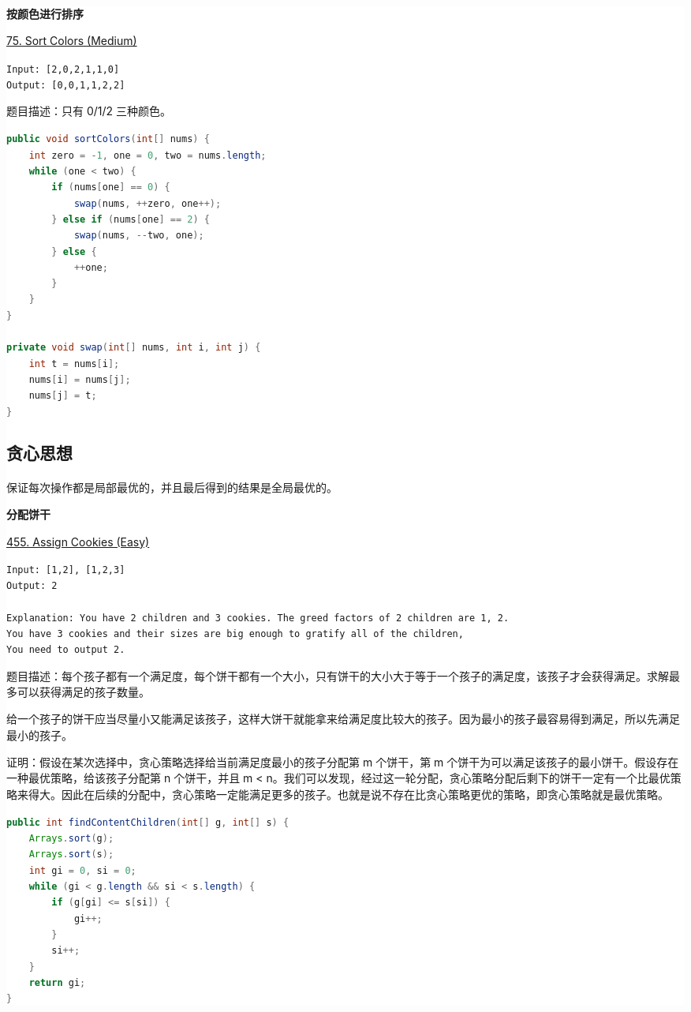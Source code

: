 **按颜色进行排序** 

[75. Sort Colors (Medium)](https://leetcode.com/problems/sort-colors/description/)

```html
Input: [2,0,2,1,1,0]
Output: [0,0,1,1,2,2]
```

题目描述：只有 0/1/2 三种颜色。

```java
public void sortColors(int[] nums) {
    int zero = -1, one = 0, two = nums.length;
    while (one < two) {
        if (nums[one] == 0) {
            swap(nums, ++zero, one++);
        } else if (nums[one] == 2) {
            swap(nums, --two, one);
        } else {
            ++one;
        }
    }
}

private void swap(int[] nums, int i, int j) {
    int t = nums[i];
    nums[i] = nums[j];
    nums[j] = t;
}
```

## 贪心思想

保证每次操作都是局部最优的，并且最后得到的结果是全局最优的。

**分配饼干** 

[455. Assign Cookies (Easy)](https://leetcode.com/problems/assign-cookies/description/)

```html
Input: [1,2], [1,2,3]
Output: 2

Explanation: You have 2 children and 3 cookies. The greed factors of 2 children are 1, 2.
You have 3 cookies and their sizes are big enough to gratify all of the children,
You need to output 2.
```

题目描述：每个孩子都有一个满足度，每个饼干都有一个大小，只有饼干的大小大于等于一个孩子的满足度，该孩子才会获得满足。求解最多可以获得满足的孩子数量。

给一个孩子的饼干应当尽量小又能满足该孩子，这样大饼干就能拿来给满足度比较大的孩子。因为最小的孩子最容易得到满足，所以先满足最小的孩子。

证明：假设在某次选择中，贪心策略选择给当前满足度最小的孩子分配第 m 个饼干，第 m 个饼干为可以满足该孩子的最小饼干。假设存在一种最优策略，给该孩子分配第 n 个饼干，并且 m < n。我们可以发现，经过这一轮分配，贪心策略分配后剩下的饼干一定有一个比最优策略来得大。因此在后续的分配中，贪心策略一定能满足更多的孩子。也就是说不存在比贪心策略更优的策略，即贪心策略就是最优策略。

```java
public int findContentChildren(int[] g, int[] s) {
    Arrays.sort(g);
    Arrays.sort(s);
    int gi = 0, si = 0;
    while (gi < g.length && si < s.length) {
        if (g[gi] <= s[si]) {
            gi++;
        }
        si++;
    }
    return gi;
}
```
